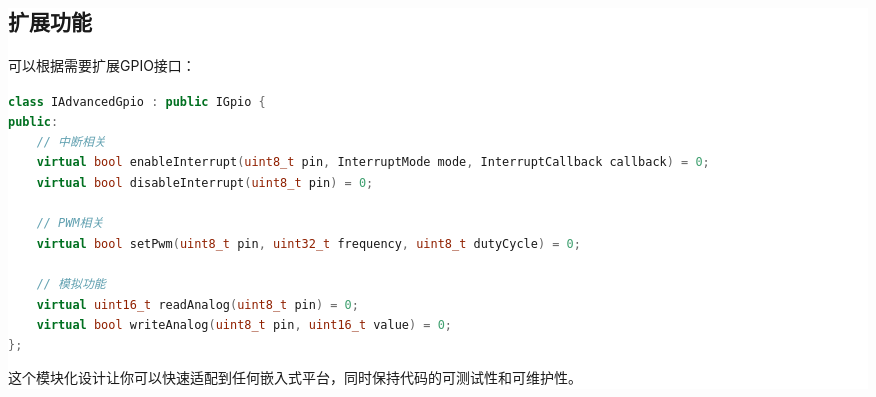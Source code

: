 ## 扩展功能

可以根据需要扩展GPIO接口：

```cpp
class IAdvancedGpio : public IGpio {
public:
    // 中断相关
    virtual bool enableInterrupt(uint8_t pin, InterruptMode mode, InterruptCallback callback) = 0;
    virtual bool disableInterrupt(uint8_t pin) = 0;
    
    // PWM相关
    virtual bool setPwm(uint8_t pin, uint32_t frequency, uint8_t dutyCycle) = 0;
    
    // 模拟功能
    virtual uint16_t readAnalog(uint8_t pin) = 0;
    virtual bool writeAnalog(uint8_t pin, uint16_t value) = 0;
};
```

这个模块化设计让你可以快速适配到任何嵌入式平台，同时保持代码的可测试性和可维护性。 